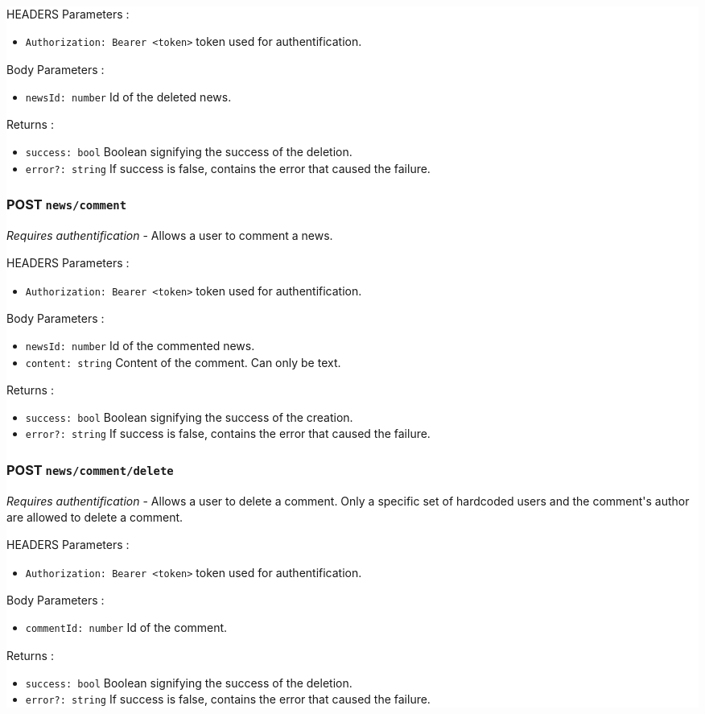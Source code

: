 HEADERS Parameters :
- ``Authorization: Bearer <token>`` token used for authentification.

Body Parameters :
- ``newsId: number`` Id of the deleted news.

Returns :
- ``success: bool`` Boolean signifying the success of the deletion.
- ``error?: string`` If success is false, contains the error that caused the failure.

### POST ``news/comment``

*Requires authentification* - Allows a user to comment a news.

HEADERS Parameters :
- ``Authorization: Bearer <token>`` token used for authentification.

Body Parameters :
- ``newsId: number`` Id of the commented news.
- ``content: string`` Content of the comment. Can only be text.

Returns :
- ``success: bool`` Boolean signifying the success of the creation.
- ``error?: string`` If success is false, contains the error that caused the failure.

### POST ``news/comment/delete``

*Requires authentification* - Allows a user to delete a comment. Only a specific set of hardcoded users and the comment's author are allowed to delete a comment.

HEADERS Parameters :
- ``Authorization: Bearer <token>`` token used for authentification.

Body Parameters :
- ``commentId: number`` Id of the comment.

Returns :
- ``success: bool`` Boolean signifying the success of the deletion.
- ``error?: string`` If success is false, contains the error that caused the failure.